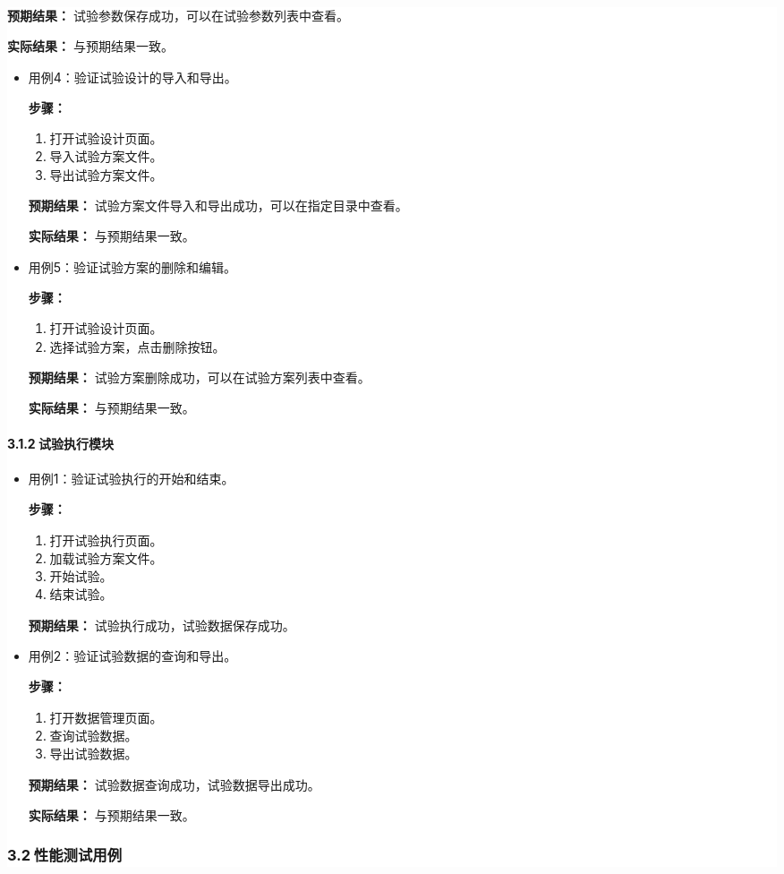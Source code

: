   **预期结果：**
  试验参数保存成功，可以在试验参数列表中查看。

  **实际结果：**
  与预期结果一致。

- 用例4：验证试验设计的导入和导出。

  **步骤：**
  1. 打开试验设计页面。
  2. 导入试验方案文件。
  3. 导出试验方案文件。

  **预期结果：**
  试验方案文件导入和导出成功，可以在指定目录中查看。

  **实际结果：**
  与预期结果一致。

- 用例5：验证试验方案的删除和编辑。

  **步骤：**
  1. 打开试验设计页面。
  2. 选择试验方案，点击删除按钮。

  **预期结果：**
  试验方案删除成功，可以在试验方案列表中查看。

  **实际结果：**
  与预期结果一致。

#### 3.1.2 试验执行模块

- 用例1：验证试验执行的开始和结束。

  **步骤：**
  1. 打开试验执行页面。
  2. 加载试验方案文件。
  3. 开始试验。
  4. 结束试验。

  **预期结果：**
  试验执行成功，试验数据保存成功。

- 用例2：验证试验数据的查询和导出。

  **步骤：**
  1. 打开数据管理页面。
  2. 查询试验数据。
  3. 导出试验数据。

  **预期结果：**
  试验数据查询成功，试验数据导出成功。

  **实际结果：**
  与预期结果一致。

### 3.2 性能测试用例
